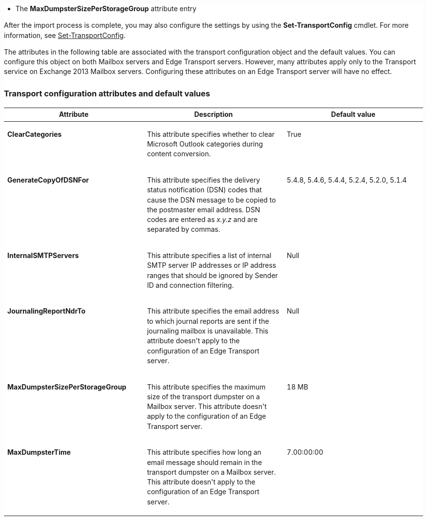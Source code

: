 - The **MaxDumpsterSizePerStorageGroup** attribute entry

After the import process is complete, you may also configure the settings by using the **Set-TransportConfig** cmdlet. For more information, see [Set-TransportConfig](https://technet.microsoft.com/en-us/library/bb124151\(v=exchg.150\)).

The attributes in the following table are associated with the transport configuration object and the default values. You can configure this object on both Mailbox servers and Edge Transport servers. However, many attributes apply only to the Transport service on Exchange 2013 Mailbox servers. Configuring these attributes on an Edge Transport server will have no effect.

### Transport configuration attributes and default values

<table>
<colgroup>
<col style="width: 33%" />
<col style="width: 33%" />
<col style="width: 33%" />
</colgroup>
<thead>
<tr class="header">
<th>Attribute</th>
<th>Description</th>
<th>Default value</th>
</tr>
</thead>
<tbody>
<tr class="odd">
<td><p><strong>ClearCategories</strong></p></td>
<td><p>This attribute specifies whether to clear Microsoft Outlook categories during content conversion.</p></td>
<td><p>True</p></td>
</tr>
<tr class="even">
<td><p><strong>GenerateCopyOfDSNFor</strong></p></td>
<td><p>This attribute specifies the delivery status notification (DSN) codes that cause the DSN message to be copied to the postmaster email address. DSN codes are entered as <em>x.y.z</em> and are separated by commas.</p></td>
<td><p>5.4.8, 5.4.6, 5.4.4, 5.2.4, 5.2.0, 5.1.4</p></td>
</tr>
<tr class="odd">
<td><p><strong>InternalSMTPServers</strong></p></td>
<td><p>This attribute specifies a list of internal SMTP server IP addresses or IP address ranges that should be ignored by Sender ID and connection filtering.</p></td>
<td><p>Null</p></td>
</tr>
<tr class="even">
<td><p><strong>JournalingReportNdrTo</strong></p></td>
<td><p>This attribute specifies the email address to which journal reports are sent if the journaling mailbox is unavailable. This attribute doesn't apply to the configuration of an Edge Transport server.</p></td>
<td><p>Null</p></td>
</tr>
<tr class="odd">
<td><p><strong>MaxDumpsterSizePerStorageGroup</strong></p></td>
<td><p>This attribute specifies the maximum size of the transport dumpster on a Mailbox server. This attribute doesn't apply to the configuration of an Edge Transport server.</p></td>
<td><p>18 MB</p></td>
</tr>
<tr class="even">
<td><p><strong>MaxDumpsterTime</strong></p></td>
<td><p>This attribute specifies how long an email message should remain in the transport dumpster on a Mailbox server. This attribute doesn't apply to the configuration of an Edge Transport server.</p></td>
<td><p>7.00:00:00</p></td>